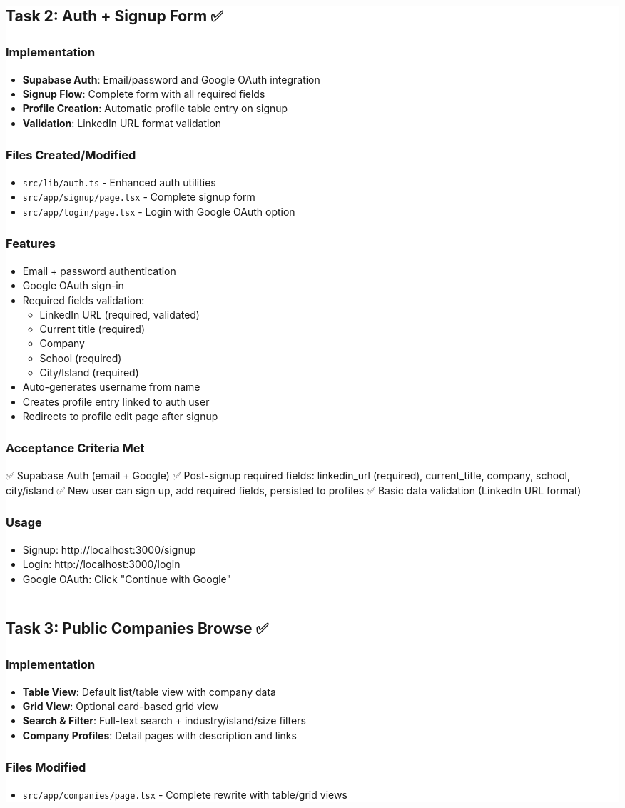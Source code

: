 
## Task 2: Auth + Signup Form ✅

### Implementation
- **Supabase Auth**: Email/password and Google OAuth integration
- **Signup Flow**: Complete form with all required fields
- **Profile Creation**: Automatic profile table entry on signup
- **Validation**: LinkedIn URL format validation

### Files Created/Modified
- `src/lib/auth.ts` - Enhanced auth utilities
- `src/app/signup/page.tsx` - Complete signup form
- `src/app/login/page.tsx` - Login with Google OAuth option

### Features
- Email + password authentication
- Google OAuth sign-in
- Required fields validation:
  - LinkedIn URL (required, validated)
  - Current title (required)
  - Company
  - School (required)
  - City/Island (required)
- Auto-generates username from name
- Creates profile entry linked to auth user
- Redirects to profile edit page after signup

### Acceptance Criteria Met
✅ Supabase Auth (email + Google)
✅ Post-signup required fields: linkedin_url (required), current_title, company, school, city/island
✅ New user can sign up, add required fields, persisted to profiles
✅ Basic data validation (LinkedIn URL format)

### Usage
- Signup: http://localhost:3000/signup
- Login: http://localhost:3000/login
- Google OAuth: Click "Continue with Google"

---

## Task 3: Public Companies Browse ✅

### Implementation
- **Table View**: Default list/table view with company data
- **Grid View**: Optional card-based grid view
- **Search & Filter**: Full-text search + industry/island/size filters
- **Company Profiles**: Detail pages with description and links

### Files Modified
- `src/app/companies/page.tsx` - Complete rewrite with table/grid views
